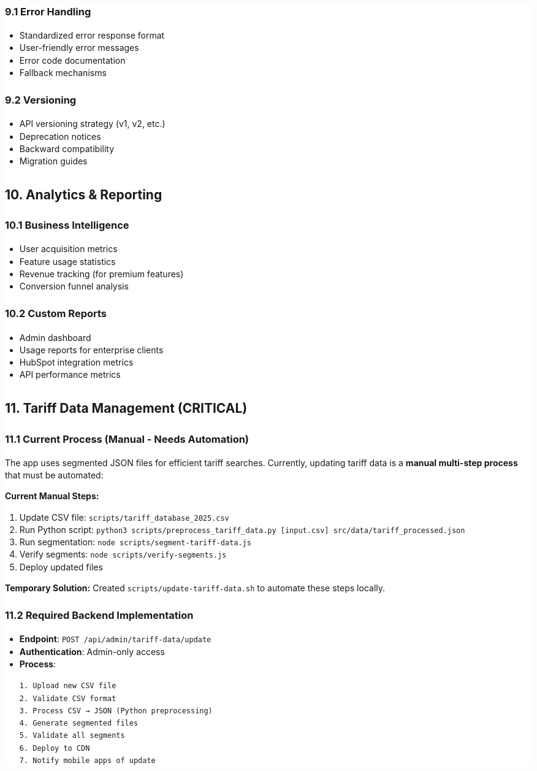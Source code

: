 ### 9.1 Error Handling
- Standardized error response format
- User-friendly error messages
- Error code documentation
- Fallback mechanisms

### 9.2 Versioning
- API versioning strategy (v1, v2, etc.)
- Deprecation notices
- Backward compatibility
- Migration guides

## 10. Analytics & Reporting

### 10.1 Business Intelligence
- User acquisition metrics
- Feature usage statistics
- Revenue tracking (for premium features)
- Conversion funnel analysis

### 10.2 Custom Reports
- Admin dashboard
- Usage reports for enterprise clients
- HubSpot integration metrics
- API performance metrics

## 11. Tariff Data Management (CRITICAL)

### 11.1 Current Process (Manual - Needs Automation)
The app uses segmented JSON files for efficient tariff searches. Currently, updating tariff data is a **manual multi-step process** that must be automated:

**Current Manual Steps:**
1. Update CSV file: `scripts/tariff_database_2025.csv`
2. Run Python script: `python3 scripts/preprocess_tariff_data.py [input.csv] src/data/tariff_processed.json`
3. Run segmentation: `node scripts/segment-tariff-data.js`
4. Verify segments: `node scripts/verify-segments.js`
5. Deploy updated files

**Temporary Solution:** Created `scripts/update-tariff-data.sh` to automate these steps locally.

### 11.2 Required Backend Implementation
- **Endpoint**: `POST /api/admin/tariff-data/update`
- **Authentication**: Admin-only access
- **Process**:
  ```
  1. Upload new CSV file
  2. Validate CSV format
  3. Process CSV → JSON (Python preprocessing)
  4. Generate segmented files
  5. Validate all segments
  6. Deploy to CDN
  7. Notify mobile apps of update
  ```
